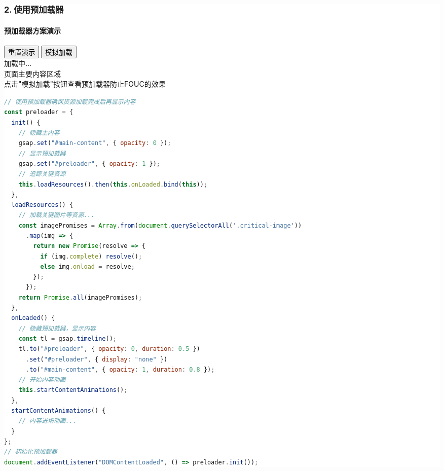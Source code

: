 
### 2. 使用预加载器

<div class="interactive-demo">
  <div class="demo-header">
    <h4>预加载器方案演示</h4>
    <div class="demo-controls">
      <button class="demo-btn reset-btn">重置演示</button>
      <button class="demo-btn load-btn">模拟加载</button>
    </div>
  </div>
  <div class="demo-stage">
    <div class="preloader-example">
      <div class="preloader-spinner">加载中...</div>
      <div class="demo-content">页面主要内容区域</div>
    </div>
    <div class="demo-info">点击"模拟加载"按钮查看预加载器防止FOUC的效果</div>
  </div>
</div>

```js
// 使用预加载器确保资源加载完成后再显示内容
const preloader = {
  init() {
    // 隐藏主内容
    gsap.set("#main-content", { opacity: 0 });
    // 显示预加载器
    gsap.set("#preloader", { opacity: 1 });
    // 追踪关键资源
    this.loadResources().then(this.onLoaded.bind(this));
  },
  loadResources() {
    // 加载关键图片等资源...
    const imagePromises = Array.from(document.querySelectorAll('.critical-image'))
      .map(img => {
        return new Promise(resolve => {
          if (img.complete) resolve();
          else img.onload = resolve;
        });
      });
    return Promise.all(imagePromises);
  },
  onLoaded() {
    // 隐藏预加载器，显示内容
    const tl = gsap.timeline();
    tl.to("#preloader", { opacity: 0, duration: 0.5 })
      .set("#preloader", { display: "none" })
      .to("#main-content", { opacity: 1, duration: 0.8 });
    // 开始内容动画
    this.startContentAnimations();
  },
  startContentAnimations() {
    // 内容进场动画...
  }
};
// 初始化预加载器
document.addEventListener("DOMContentLoaded", () => preloader.init());
```
